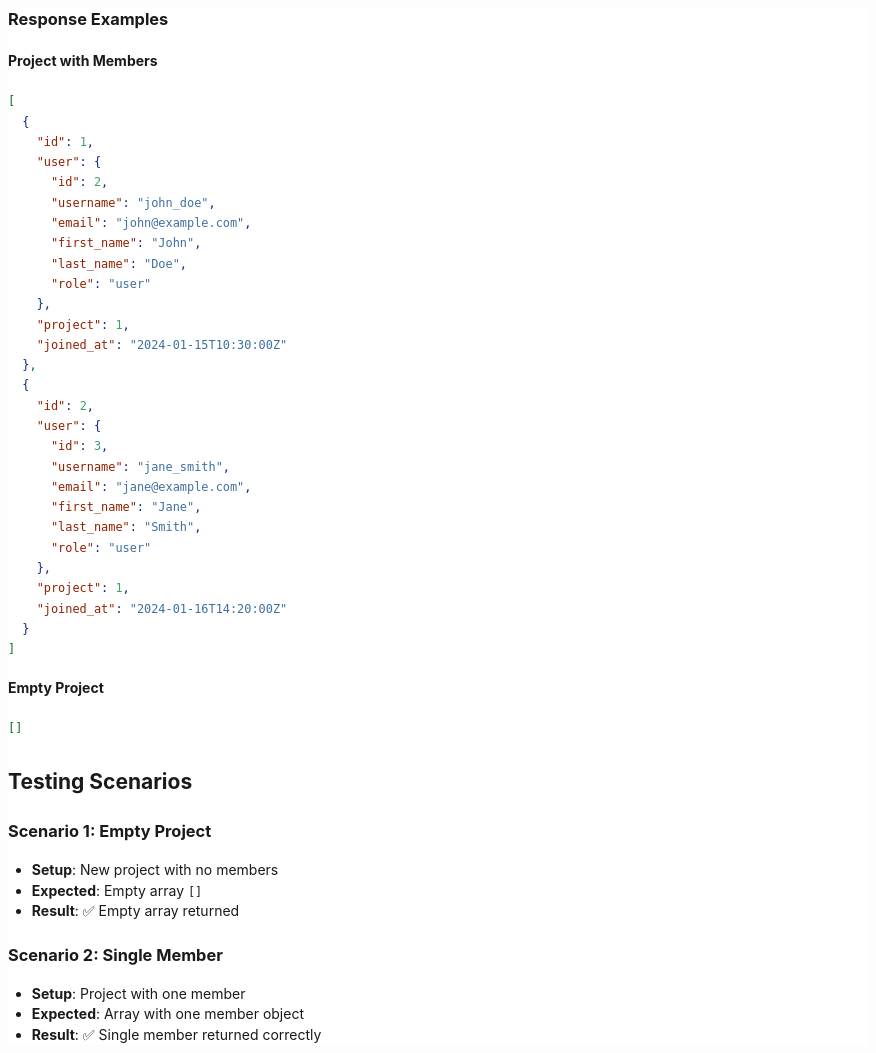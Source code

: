 ### Response Examples

#### Project with Members
```json
[
  {
    "id": 1,
    "user": {
      "id": 2,
      "username": "john_doe",
      "email": "john@example.com",
      "first_name": "John",
      "last_name": "Doe",
      "role": "user"
    },
    "project": 1,
    "joined_at": "2024-01-15T10:30:00Z"
  },
  {
    "id": 2,
    "user": {
      "id": 3,
      "username": "jane_smith",
      "email": "jane@example.com",
      "first_name": "Jane",
      "last_name": "Smith",
      "role": "user"
    },
    "project": 1,
    "joined_at": "2024-01-16T14:20:00Z"
  }
]
```

#### Empty Project
```json
[]
```

## Testing Scenarios

### Scenario 1: Empty Project
- **Setup**: New project with no members
- **Expected**: Empty array `[]`
- **Result**: ✅ Empty array returned

### Scenario 2: Single Member
- **Setup**: Project with one member
- **Expected**: Array with one member object
- **Result**: ✅ Single member returned correctly
